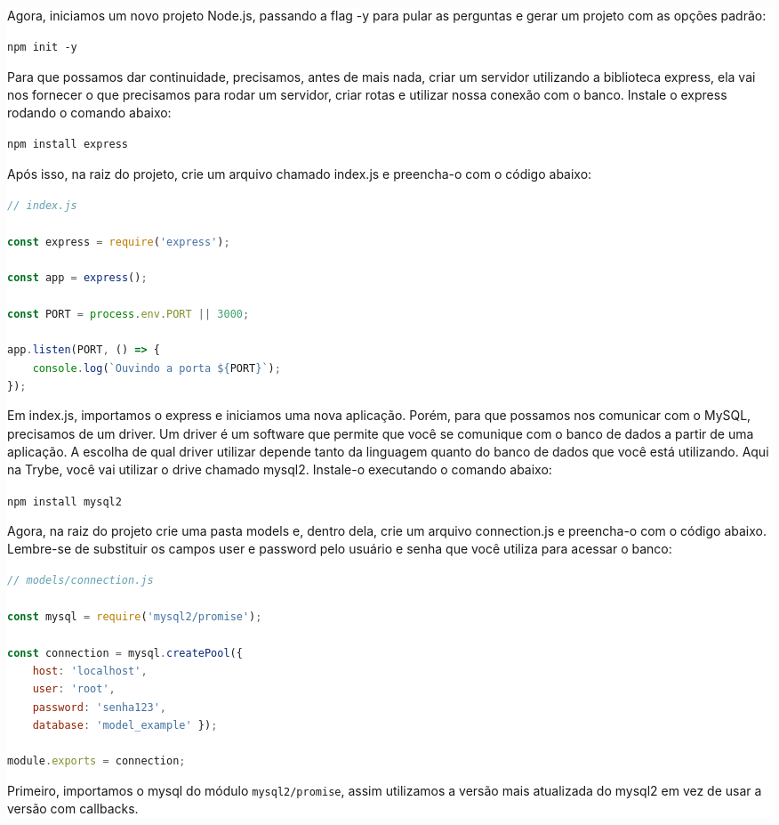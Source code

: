 Agora, iniciamos um novo projeto Node.js, passando a flag -y para pular as perguntas e gerar um projeto com as opções padrão:
```
npm init -y
```

Para que possamos dar continuidade, precisamos, antes de mais nada, criar um servidor utilizando a biblioteca express, ela vai nos fornecer o que precisamos para rodar um servidor, criar rotas e utilizar nossa conexão com o banco. Instale o express rodando o comando abaixo:
```
npm install express
```

Após isso, na raiz do projeto, crie um arquivo chamado index.js e preencha-o com o código abaixo:
```js
// index.js

const express = require('express');

const app = express();

const PORT = process.env.PORT || 3000;

app.listen(PORT, () => {
	console.log(`Ouvindo a porta ${PORT}`);
});
```

Em index.js, importamos o express e iniciamos uma nova aplicação. Porém, para que possamos nos comunicar com o MySQL, precisamos de um driver. Um driver é um software que permite que você se comunique com o banco de dados a partir de uma aplicação. A escolha de qual driver utilizar depende tanto da linguagem quanto do banco de dados que você está utilizando. Aqui na Trybe, você vai utilizar o drive chamado mysql2. Instale-o executando o comando abaixo:
```
npm install mysql2
```

Agora, na raiz do projeto crie uma pasta models e, dentro dela, crie um arquivo connection.js e preencha-o com o código abaixo. Lembre-se de substituir os campos user e password pelo usuário e senha que você utiliza para acessar o banco:
```js
// models/connection.js

const mysql = require('mysql2/promise');

const connection = mysql.createPool({
	host: 'localhost',
	user: 'root',
	password: 'senha123',
	database: 'model_example' });

module.exports = connection;
```

Primeiro, importamos o mysql do módulo `mysql2/promise`, assim utilizamos a versão mais atualizada do mysql2 em vez de usar a versão com callbacks.
